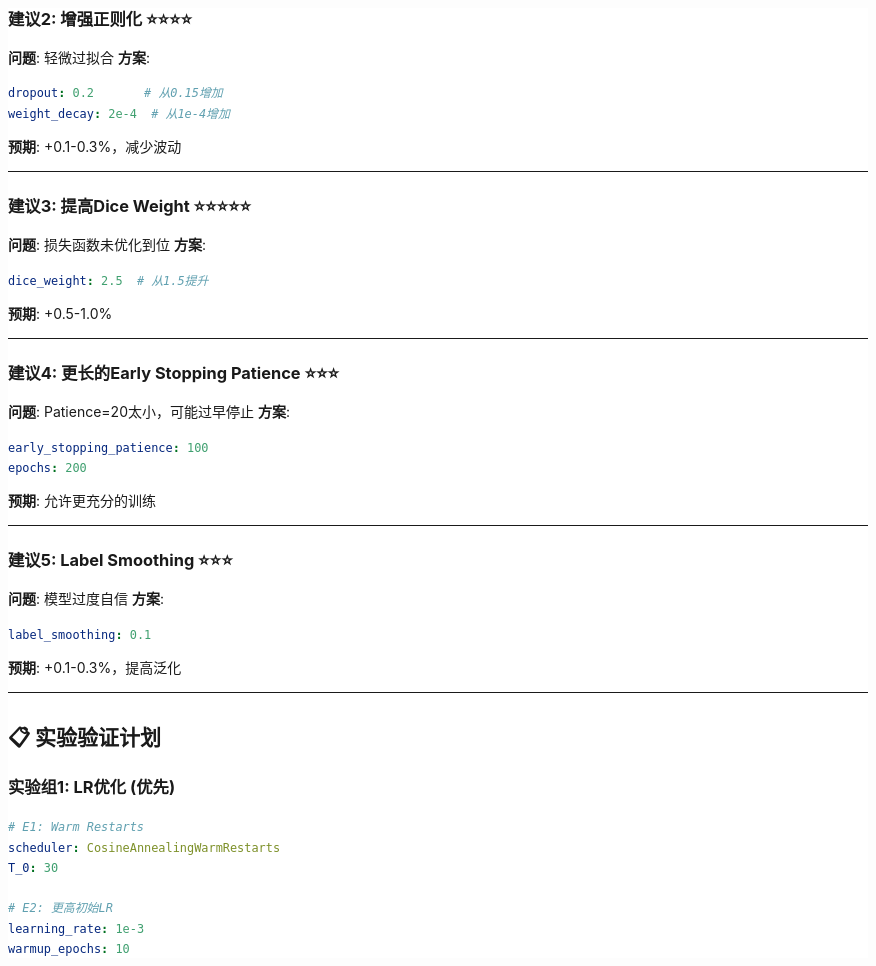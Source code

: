 
### 建议2: 增强正则化 ⭐⭐⭐⭐

**问题**: 轻微过拟合
**方案**:
```yaml
dropout: 0.2       # 从0.15增加
weight_decay: 2e-4  # 从1e-4增加
```
**预期**: +0.1-0.3%，减少波动

---

### 建议3: 提高Dice Weight ⭐⭐⭐⭐⭐

**问题**: 损失函数未优化到位
**方案**:
```yaml
dice_weight: 2.5  # 从1.5提升
```
**预期**: +0.5-1.0%

---

### 建议4: 更长的Early Stopping Patience ⭐⭐⭐

**问题**: Patience=20太小，可能过早停止
**方案**:
```yaml
early_stopping_patience: 100
epochs: 200
```
**预期**: 允许更充分的训练

---

### 建议5: Label Smoothing ⭐⭐⭐

**问题**: 模型过度自信
**方案**:
```yaml
label_smoothing: 0.1
```
**预期**: +0.1-0.3%，提高泛化

---

## 📋 实验验证计划

### 实验组1: LR优化 (优先)

```yaml
# E1: Warm Restarts
scheduler: CosineAnnealingWarmRestarts
T_0: 30

# E2: 更高初始LR
learning_rate: 1e-3
warmup_epochs: 10
```
